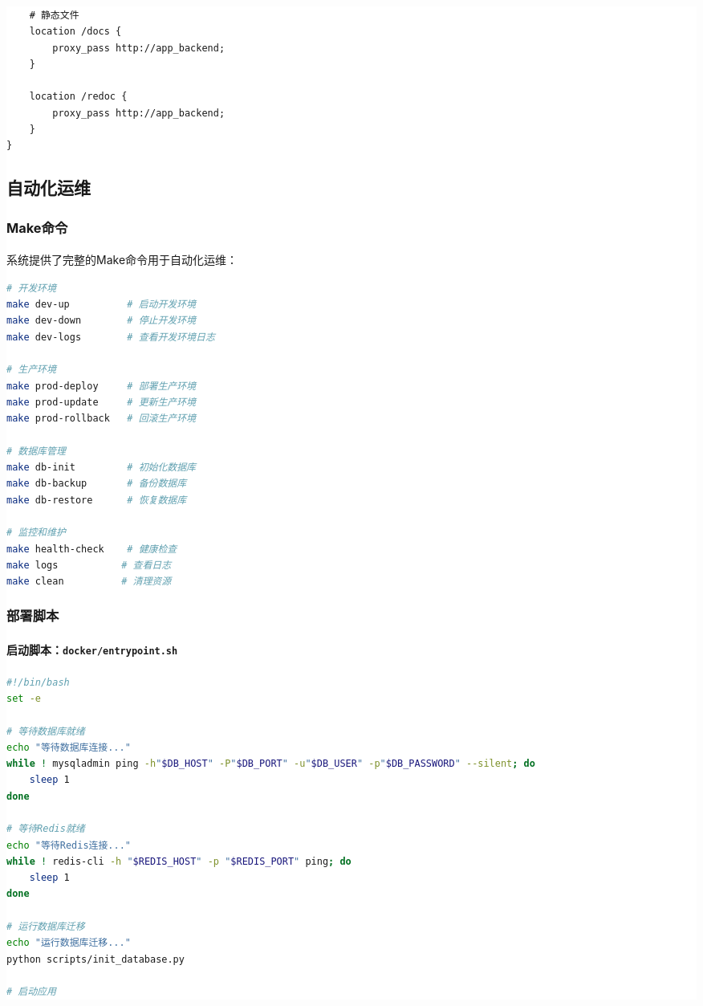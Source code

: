```nginx
    # 静态文件
    location /docs {
        proxy_pass http://app_backend;
    }

    location /redoc {
        proxy_pass http://app_backend;
    }
}
```

## 自动化运维

### Make命令

系统提供了完整的Make命令用于自动化运维：

```bash
# 开发环境
make dev-up          # 启动开发环境
make dev-down        # 停止开发环境
make dev-logs        # 查看开发环境日志

# 生产环境
make prod-deploy     # 部署生产环境
make prod-update     # 更新生产环境
make prod-rollback   # 回滚生产环境

# 数据库管理
make db-init         # 初始化数据库
make db-backup       # 备份数据库
make db-restore      # 恢复数据库

# 监控和维护
make health-check    # 健康检查
make logs           # 查看日志
make clean          # 清理资源
```

### 部署脚本

#### 启动脚本：`docker/entrypoint.sh`

```bash
#!/bin/bash
set -e

# 等待数据库就绪
echo "等待数据库连接..."
while ! mysqladmin ping -h"$DB_HOST" -P"$DB_PORT" -u"$DB_USER" -p"$DB_PASSWORD" --silent; do
    sleep 1
done

# 等待Redis就绪
echo "等待Redis连接..."
while ! redis-cli -h "$REDIS_HOST" -p "$REDIS_PORT" ping; do
    sleep 1
done

# 运行数据库迁移
echo "运行数据库迁移..."
python scripts/init_database.py

# 启动应用
```